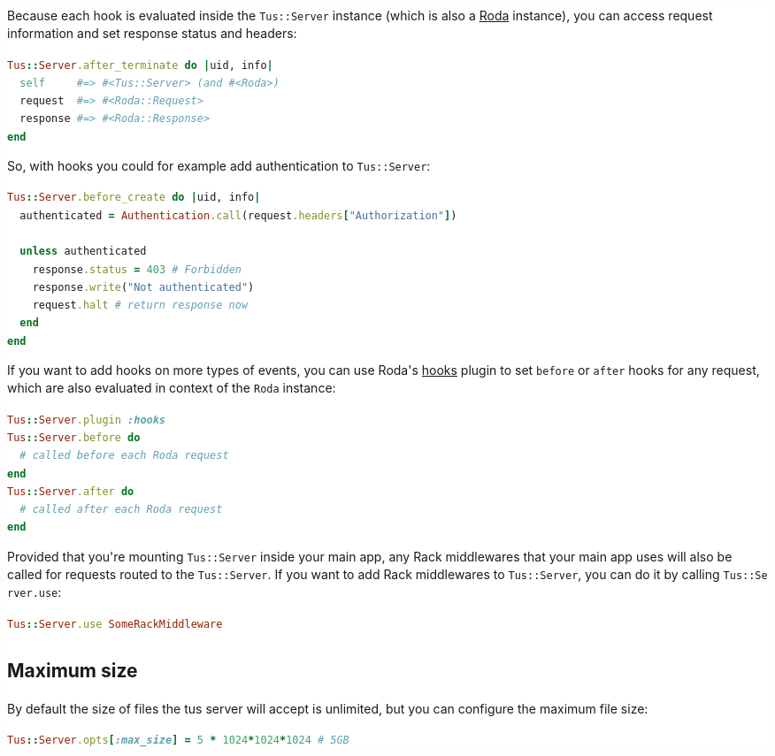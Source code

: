 
Because each hook is evaluated inside the `Tus::Server` instance (which is also
a [Roda] instance), you can access request information and set response status
and headers:

```rb
Tus::Server.after_terminate do |uid, info|
  self     #=> #<Tus::Server> (and #<Roda>)
  request  #=> #<Roda::Request>
  response #=> #<Roda::Response>
end
```

So, with hooks you could for example add authentication to `Tus::Server`:

```rb
Tus::Server.before_create do |uid, info|
  authenticated = Authentication.call(request.headers["Authorization"])

  unless authenticated
    response.status = 403 # Forbidden
    response.write("Not authenticated")
    request.halt # return response now
  end
end
```

If you want to add hooks on more types of events, you can use Roda's
[hooks][roda hooks] plugin to set `before` or `after` hooks for any request,
which are also evaluated in context of the `Roda` instance:

```rb
Tus::Server.plugin :hooks
Tus::Server.before do
  # called before each Roda request
end
Tus::Server.after do
  # called after each Roda request
end
```

Provided that you're mounting `Tus::Server` inside your main app, any Rack
middlewares that your main app uses will also be called for requests routed to
the `Tus::Server`. If you want to add Rack middlewares to `Tus::Server`, you
can do it by calling `Tus::Server.use`:

```rb
Tus::Server.use SomeRackMiddleware
```

## Maximum size

By default the size of files the tus server will accept is unlimited, but you
can configure the maximum file size:

```rb
Tus::Server.opts[:max_size] = 5 * 1024*1024*1024 # 5GB
```


[Roda]: https://github.com/jeremyevans/roda
[roda hooks]: http://roda.jeremyevans.net/rdoc/classes/Roda/RodaPlugins/Hooks.html
[tus resumable upload protocol]: http://tus.io/
[tus-js-client]: https://github.com/tus/tus-js-client
[creation]: http://tus.io/protocols/resumable-upload.html#creation
[concatenation]: http://tus.io/protocols/resumable-upload.html#concatenation
[checksum]: http://tus.io/protocols/resumable-upload.html#checksum
[expiration]: http://tus.io/protocols/resumable-upload.html#expiration
[termination]: http://tus.io/protocols/resumable-upload.html#termination
[GridFS]: https://docs.mongodb.org/v3.0/core/gridfs/
[Mongo]: https://github.com/mongodb/mongo-ruby-driver
[shrine-tus-demo]: https://github.com/shrinerb/shrine-tus-demo
[Shrine]: https://github.com/shrinerb/shrine
[trailing headers]: https://tools.ietf.org/html/rfc7230#section-4.1.2
[rubytus]: https://github.com/picocandy/rubytus
[aws-sdk-s3]: https://github.com/aws/aws-sdk-ruby/tree/master/gems/aws-sdk-s3
[`Aws::S3::Client#initialize`]: http://docs.aws.amazon.com/sdk-for-ruby/v3/api/Aws/S3/Client.html#initialize-instance_method
[`Aws::S3::Client#create_multipart_upload`]: http://docs.aws.amazon.com/sdk-for-ruby/v3/api/Aws/S3/Client.html#create_multipart_upload-instance_method
[Range requests]: https://tools.ietf.org/html/rfc7233
[Rack::Sendfile]: https://www.rubydoc.info/github/rack/rack/master/Rack/Sendfile
[`Aws::S3::Object#get`]: https://docs.aws.amazon.com/sdk-for-ruby/v3/api/Aws/S3/Object.html#get-instance_method
[shrine resumable walkthrough]: https://github.com/shrinerb/shrine/wiki/Adding-Resumable-Uploads
[Minio]: https://minio.io
[minio gcp]: https://minio.io/gcp.html
[minio azure]: https://minio.io/azure.html
[tusd]: https://github.com/tus/tusd
[Falcon]: https://github.com/socketry/falcon
[async]: https://github.com/socketry